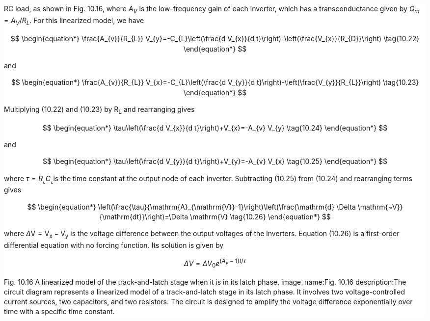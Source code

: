 RC load, as shown in Fig. 10.16, where $A_{V}$ is the low-frequency gain of each inverter, which has a transconductance given by $G_{m}=A_{V} / R_{L}$. For this linearized model, we have

$$
\begin{equation*}
\frac{A_{v}}{R_{L}} V_{y}=-C_{L}\left(\frac{d V_{x}}{d t}\right)-\left(\frac{V_{x}}{R_{D}}\right) \tag{10.22}
\end{equation*}
$$

and

$$
\begin{equation*}
\frac{A_{v}}{R_{L}} V_{x}=-C_{L}\left(\frac{d V_{y}}{d t}\right)-\left(\frac{V_{y}}{R_{L}}\right) \tag{10.23}
\end{equation*}
$$

Multiplying (10.22) and (10.23) by $\mathrm{R}_{\mathrm{L}}$ and rearranging gives

$$
\begin{equation*}
\tau\left(\frac{d V_{x}}{d t}\right)+V_{x}=-A_{v} V_{y} \tag{10.24}
\end{equation*}
$$

and

$$
\begin{equation*}
\tau\left(\frac{d V_{y}}{d t}\right)+V_{y}=-A_{v} V_{x} \tag{10.25}
\end{equation*}
$$

where $\tau=R_{\llcorner } C_{\llcorner }$is the time constant at the output node of each inverter. Subtracting (10.25) from (10.24) and rearranging terms gives

$$
\begin{equation*}
\left(\frac{\tau}{\mathrm{A}_{\mathrm{V}}-1}\right)\left(\frac{\mathrm{d} \Delta \mathrm{~V}}{\mathrm{dt}}\right)=\Delta \mathrm{V} \tag{10.26}
\end{equation*}
$$

where $\Delta \mathrm{V}=\mathrm{V}_{\mathrm{x}}-\mathrm{V}_{\mathrm{y}}$ is the voltage difference between the output voltages of the inverters. Equation (10.26) is a first-order differential equation with no forcing function. Its solution is given by

$$
\begin{equation*}
\Delta V=\Delta V_{0} e^{\left(A_{v}-1\right) t / \tau} \tag{10.27}
\end{equation*}
$$

Fig. 10.16 A linearized model of the track-and-latch stage when it is in its latch phase.
image_name:Fig. 10.16
description:The circuit diagram represents a linearized model of a track-and-latch stage in its latch phase. It involves two voltage-controlled current sources, two capacitors, and two resistors. The circuit is designed to amplify the voltage difference exponentially over time with a specific time constant.
